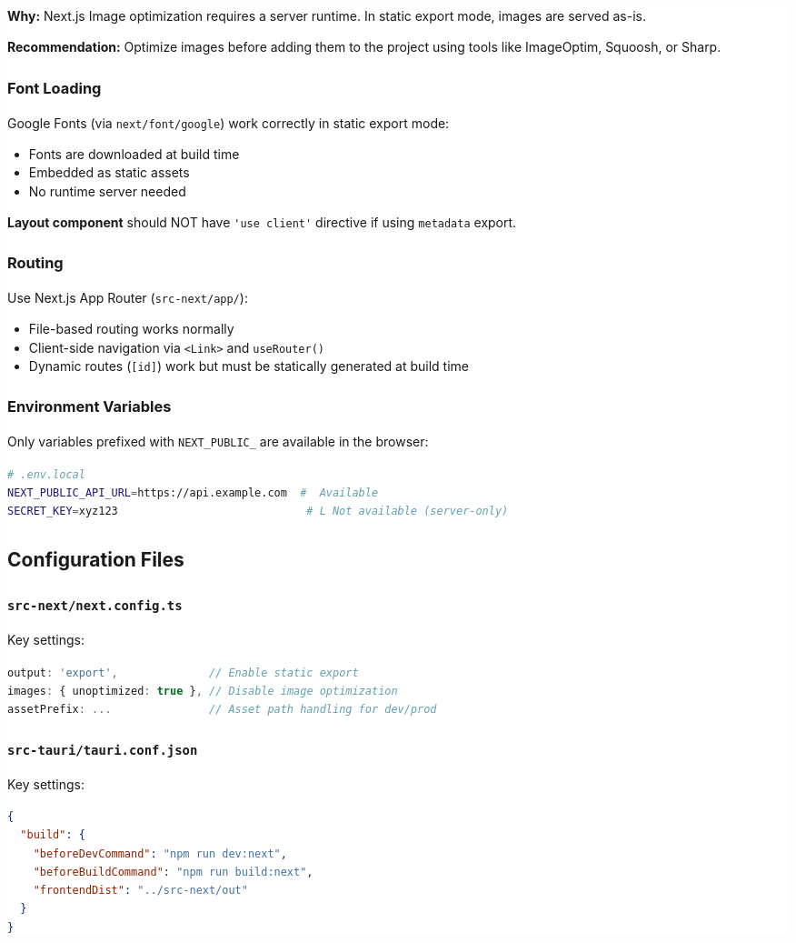 **Why:** Next.js Image optimization requires a server runtime. In static export mode, images are served as-is.

**Recommendation:** Optimize images before adding them to the project using tools like ImageOptim, Squoosh, or Sharp.

###  Font Loading

Google Fonts (via `next/font/google`) work correctly in static export mode:
- Fonts are downloaded at build time
- Embedded as static assets
- No runtime server needed

**Layout component** should NOT have `'use client'` directive if using `metadata` export.

###  Routing

Use Next.js App Router (`src-next/app/`):
- File-based routing works normally
- Client-side navigation via `<Link>` and `useRouter()`
- Dynamic routes (`[id]`) work but must be statically generated at build time

###  Environment Variables

Only variables prefixed with `NEXT_PUBLIC_` are available in the browser:

```bash
# .env.local
NEXT_PUBLIC_API_URL=https://api.example.com  #  Available
SECRET_KEY=xyz123                             # L Not available (server-only)
```

## Configuration Files

### `src-next/next.config.ts`

Key settings:
```typescript
output: 'export',              // Enable static export
images: { unoptimized: true }, // Disable image optimization
assetPrefix: ...               // Asset path handling for dev/prod
```

### `src-tauri/tauri.conf.json`

Key settings:
```json
{
  "build": {
    "beforeDevCommand": "npm run dev:next",
    "beforeBuildCommand": "npm run build:next",
    "frontendDist": "../src-next/out"
  }
}
```
